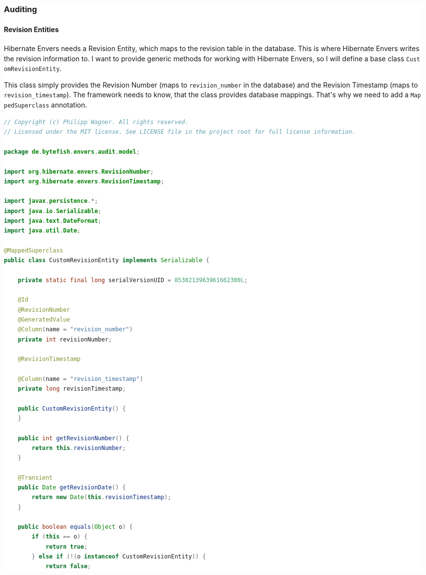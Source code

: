 ### Auditing ###

#### Revision Entities ####

Hibernate Envers needs a Revision Entity, which maps to the revision table in the database. This is where Hibernate Envers 
writes the revision information to. I want to provide generic methods for working with Hibernate Envers, so I will define 
a base class ``CustomRevisionEntity``.

This class simply provides the Revision Number (maps to ``revision_number`` in the database) and the Revision Timestamp 
(maps to ``revision_timestamp``). The framework needs to know, that the class provides database mappings. That's why 
we need to add a ``MappedSuperclass`` annotation.

```java
// Copyright (c) Philipp Wagner. All rights reserved.
// Licensed under the MIT license. See LICENSE file in the project root for full license information.

package de.bytefish.envers.audit.model;

import org.hibernate.envers.RevisionNumber;
import org.hibernate.envers.RevisionTimestamp;

import javax.persistence.*;
import java.io.Serializable;
import java.text.DateFormat;
import java.util.Date;

@MappedSuperclass
public class CustomRevisionEntity implements Serializable {

    private static final long serialVersionUID = 8530213963961662300L;

    @Id
    @RevisionNumber
    @GeneratedValue
    @Column(name = "revision_number")
    private int revisionNumber;

    @RevisionTimestamp

    @Column(name = "revision_timestamp")
    private long revisionTimestamp;

    public CustomRevisionEntity() {
    }

    public int getRevisionNumber() {
        return this.revisionNumber;
    }

    @Transient
    public Date getRevisionDate() {
        return new Date(this.revisionTimestamp);
    }

    public boolean equals(Object o) {
        if (this == o) {
            return true;
        } else if (!(o instanceof CustomRevisionEntity)) {
            return false;
```